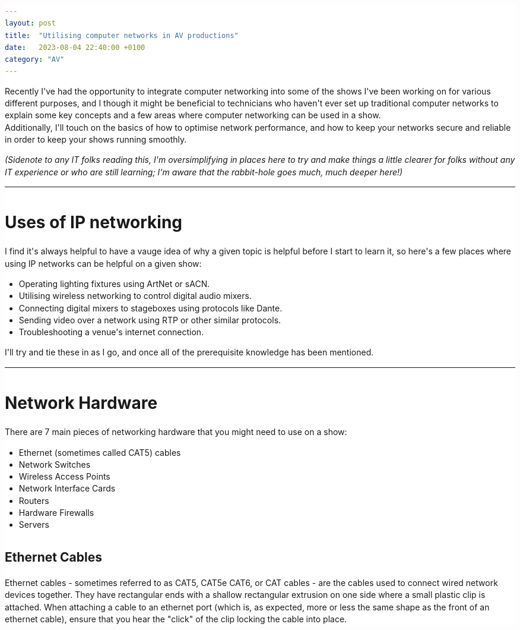 ```yaml
---
layout: post
title:  "Utilising computer networks in AV productions"
date:   2023-08-04 22:40:00 +0100
category: "AV"
---
```


Recently I've had the opportunity to integrate computer networking into some of the shows I've been working on for various different purposes, and I though it might be beneficial to technicians who haven't ever set up traditional computer networks to explain some key concepts and a few areas where computer networking can be used in a show.  
Additionally, I'll touch on the basics of how to optimise network performance, and how to keep your networks secure and reliable in order to keep your shows running smoothly.

*(Sidenote to any IT folks reading this, I'm oversimplifying in places here to try and make things a little clearer for folks without any IT experience or who are still learning; I'm aware that the rabbit-hole goes much, much deeper here!)*

---

# Uses of IP networking

I find it's always helpful to have a vauge idea of why a given topic is helpful before I start to learn it, so here's a few places where using IP networks can be helpful on a given show:
- Operating lighting fixtures using ArtNet or sACN.
- Utilising wireless networking to control digital audio mixers.
- Connecting digital mixers to stageboxes using protocols like Dante.
- Sending video over a network using RTP or other similar protocols.
- Troubleshooting a venue's internet connection.

I'll try and tie these in as I go, and once all of the prerequisite knowledge has been mentioned.

---

# Network Hardware
There are 7 main pieces of networking hardware that you might need to use on a show:
- Ethernet (sometimes called CAT5) cables
- Network Switches
- Wireless Access Points
- Network Interface Cards
- Routers
- Hardware Firewalls
- Servers

## Ethernet Cables
Ethernet cables - sometimes referred to as CAT5, CAT5e CAT6, or CAT cables - are the cables used to connect wired network devices together. They have rectangular ends with a shallow rectangular extrusion on one side where a small plastic clip is attached. When attaching a cable to an ethernet port (which is, as expected, more or less the same shape as the front of an ethernet cable), ensure that you hear the "click" of the clip locking the cable into place.
